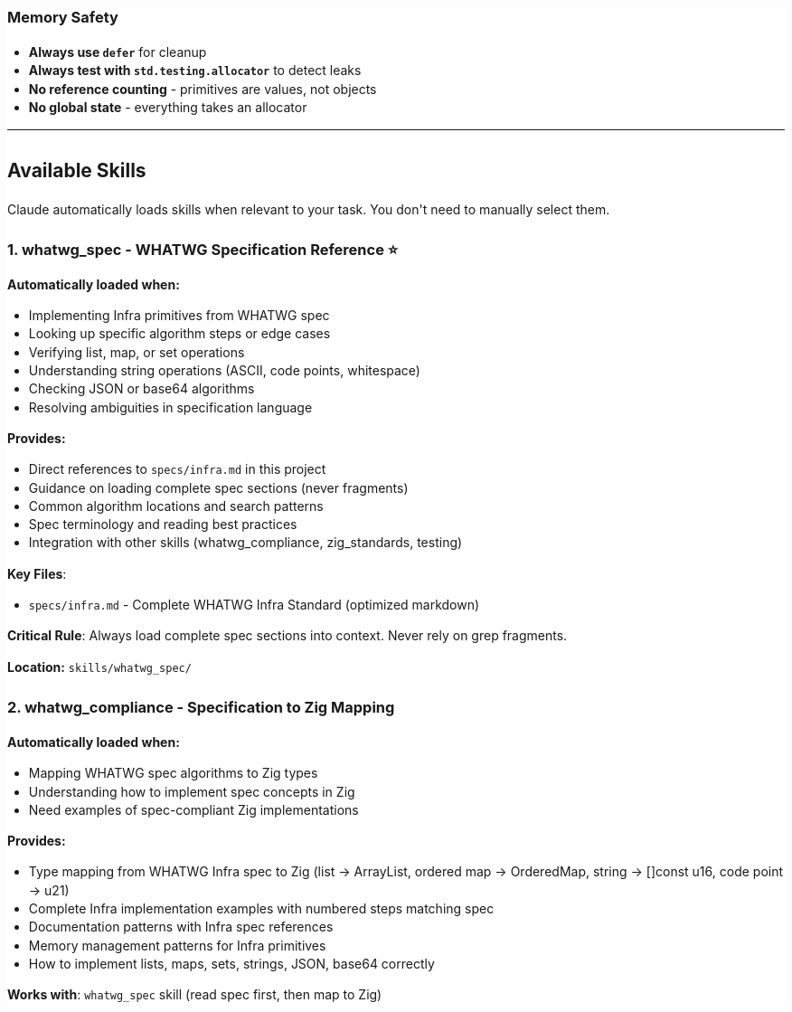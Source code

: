 ### Memory Safety

- **Always use `defer`** for cleanup
- **Always test with `std.testing.allocator`** to detect leaks
- **No reference counting** - primitives are values, not objects
- **No global state** - everything takes an allocator

---

## Available Skills

Claude automatically loads skills when relevant to your task. You don't need to manually select them.

### 1. **whatwg_spec** - WHATWG Specification Reference ⭐

**Automatically loaded when:**
- Implementing Infra primitives from WHATWG spec
- Looking up specific algorithm steps or edge cases
- Verifying list, map, or set operations
- Understanding string operations (ASCII, code points, whitespace)
- Checking JSON or base64 algorithms
- Resolving ambiguities in specification language

**Provides:**
- Direct references to `specs/infra.md` in this project
- Guidance on loading complete spec sections (never fragments)
- Common algorithm locations and search patterns
- Spec terminology and reading best practices
- Integration with other skills (whatwg_compliance, zig_standards, testing)

**Key Files**:
- `specs/infra.md` - Complete WHATWG Infra Standard (optimized markdown)

**Critical Rule**: Always load complete spec sections into context. Never rely on grep fragments.

**Location:** `skills/whatwg_spec/`

### 2. **whatwg_compliance** - Specification to Zig Mapping

**Automatically loaded when:**
- Mapping WHATWG spec algorithms to Zig types
- Understanding how to implement spec concepts in Zig
- Need examples of spec-compliant Zig implementations

**Provides:**
- Type mapping from WHATWG Infra spec to Zig (list → ArrayList, ordered map → OrderedMap, string → []const u16, code point → u21)
- Complete Infra implementation examples with numbered steps matching spec
- Documentation patterns with Infra spec references
- Memory management patterns for Infra primitives
- How to implement lists, maps, sets, strings, JSON, base64 correctly

**Works with**: `whatwg_spec` skill (read spec first, then map to Zig)

